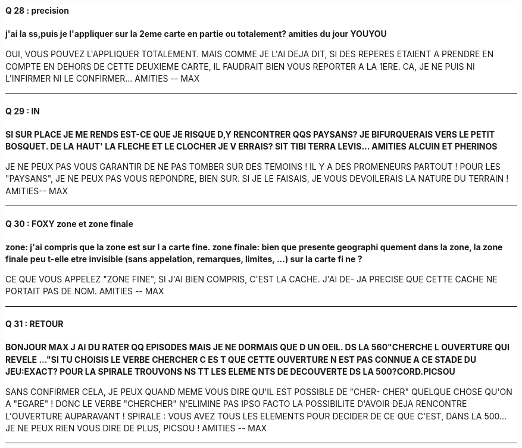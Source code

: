 
#### Q 28 : precision

**j'ai la ss,puis je l'appliquer         sur la 2eme
carte en partie ou           totalement?
    amities du jour YOUYOU**

OUI, VOUS POUVEZ L'APPLIQUER TOTALEMENT. MAIS COMME JE
 L'AI DEJA DIT, SI DES REPERES ETAIENT A PRENDRE EN COMPTE EN DEHORS DE
CETTE DEUXIEME CARTE, IL FAUDRAIT BIEN VOUS REPORTER A LA 1ERE. CA, JE
NE PUIS NI L'INFIRMER NI LE  CONFIRMER... AMITIES -- MAX

---

#### Q 29 : IN

**SI SUR PLACE JE ME RENDS EST-CE QUE JE RISQUE D,Y
RENCONTRER QQS  PAYSANS? JE BIFURQUERAIS VERS LE PETIT BOSQUET. DE LA
HAUT' LA FLECHE ET LE CLOCHER JE V ERRAIS? SIT TIBI TERRA LEVIS...
AMITIES ALCUIN ET PHERINOS**

JE NE PEUX PAS VOUS GARANTIR DE NE PAS TOMBER SUR DES
TEMOINS ! IL Y A DES  PROMENEURS PARTOUT ! POUR LES "PAYSANS", JE NE
PEUX PAS VOUS REPONDRE, BIEN SUR. SI JE LE FAISAIS, JE VOUS DEVOILERAIS
LA NATURE DU TERRAIN ! AMITIES-- MAX

---

#### Q 30 : FOXY zone et zone finale

**zone: j'ai compris que la zone est sur l a carte fine.
 zone finale: bien que presente geographi quement dans la zone, la zone
finale peu t-elle etre invisible (sans appelation,  remarques, limites,
...) sur la carte fi ne ?**

CE QUE VOUS APPELEZ "ZONE FINE", SI J'AI BIEN COMPRIS,
 C'EST LA CACHE. J'AI DE- JA PRECISE QUE CETTE CACHE NE PORTAIT PAS DE
NOM. AMITIES -- MAX

---

#### Q 31 : RETOUR

**BONJOUR MAX J AI DU RATER QQ EPISODES  MAIS JE NE
DORMAIS QUE D UN OEIL. DS LA 560"CHERCHE L OUVERTURE QUI REVELE ..."SI
TU CHOISIS LE VERBE CHERCHER C ES T QUE CETTE OUVERTURE N EST PAS CONNUE
 A CE STADE DU JEU:EXACT? POUR LA SPIRALE TROUVONS NS TT LES ELEME NTS
DE DECOUVERTE DS LA 500?CORD.PICSOU**

SANS CONFIRMER CELA, JE PEUX QUAND MEME VOUS DIRE
QU'IL EST POSSIBLE DE "CHER- CHER" QUELQUE CHOSE QU'ON A "EGARE" ! DONC
LE VERBE "CHERCHER" N'ELIMINE PAS IPSO FACTO LA POSSIBILITE D'AVOIR DEJA
 RENCONTRE L'OUVERTURE AUPARAVANT ! SPIRALE : VOUS AVEZ TOUS LES
ELEMENTS POUR DECIDER DE CE QUE C'EST, DANS LA
500... JE NE PEUX RIEN VOUS DIRE DE  PLUS, PICSOU ! AMITIES -- MAX

---